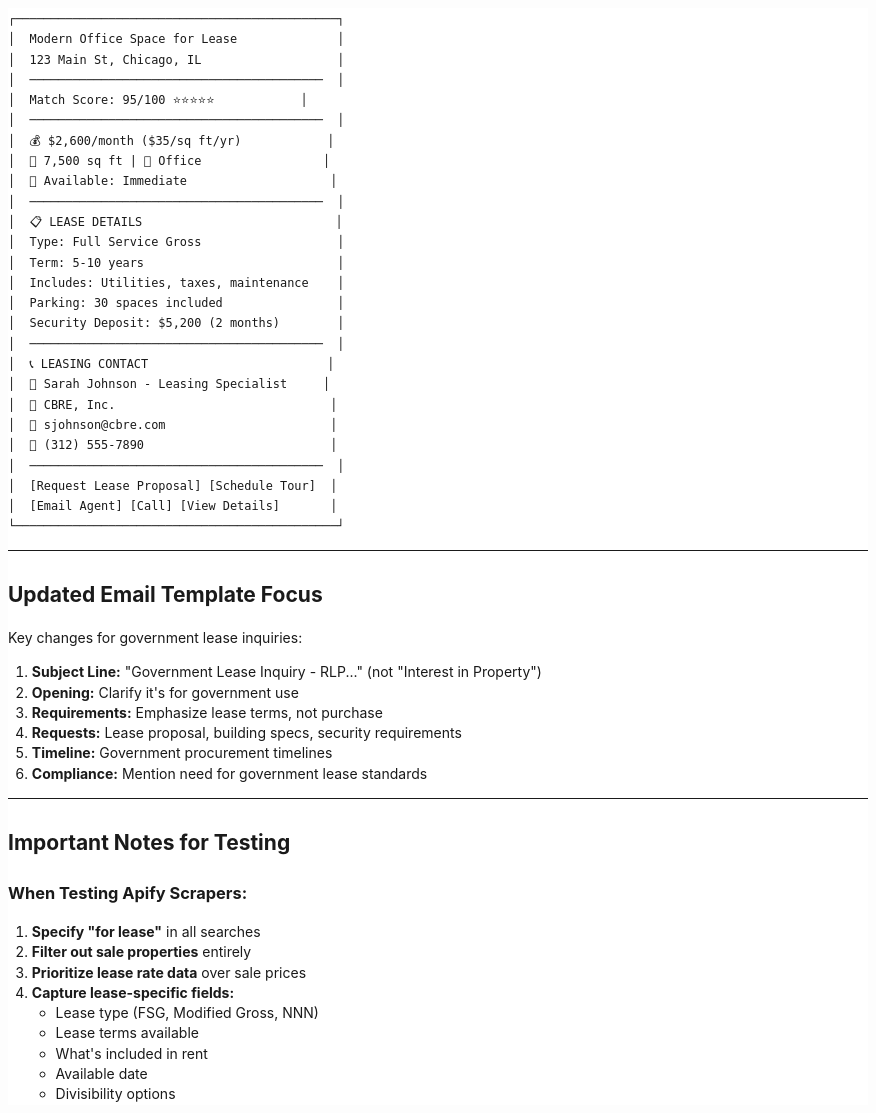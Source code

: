 ```
┌─────────────────────────────────────────────┐
│  Modern Office Space for Lease              │
│  123 Main St, Chicago, IL                   │
│  ─────────────────────────────────────────  │
│  Match Score: 95/100 ⭐⭐⭐⭐⭐            │
│  ─────────────────────────────────────────  │
│  💰 $2,600/month ($35/sq ft/yr)            │
│  📏 7,500 sq ft | 🏢 Office                 │
│  📅 Available: Immediate                    │
│  ─────────────────────────────────────────  │
│  📋 LEASE DETAILS                           │
│  Type: Full Service Gross                   │
│  Term: 5-10 years                           │
│  Includes: Utilities, taxes, maintenance    │
│  Parking: 30 spaces included                │
│  Security Deposit: $5,200 (2 months)        │
│  ─────────────────────────────────────────  │
│  📞 LEASING CONTACT                         │
│  👤 Sarah Johnson - Leasing Specialist     │
│  🏢 CBRE, Inc.                              │
│  📧 sjohnson@cbre.com                       │
│  📱 (312) 555-7890                          │
│  ─────────────────────────────────────────  │
│  [Request Lease Proposal] [Schedule Tour]  │
│  [Email Agent] [Call] [View Details]       │
└─────────────────────────────────────────────┘
```

---

## Updated Email Template Focus

Key changes for government lease inquiries:

1. **Subject Line:** "Government Lease Inquiry - RLP..." (not "Interest in Property")
2. **Opening:** Clarify it's for government use
3. **Requirements:** Emphasize lease terms, not purchase
4. **Requests:** Lease proposal, building specs, security requirements
5. **Timeline:** Government procurement timelines
6. **Compliance:** Mention need for government lease standards

---

## Important Notes for Testing

### When Testing Apify Scrapers:

1. **Specify "for lease"** in all searches
2. **Filter out sale properties** entirely
3. **Prioritize lease rate data** over sale prices
4. **Capture lease-specific fields:**
   - Lease type (FSG, Modified Gross, NNN)
   - Lease terms available
   - What's included in rent
   - Available date
   - Divisibility options
